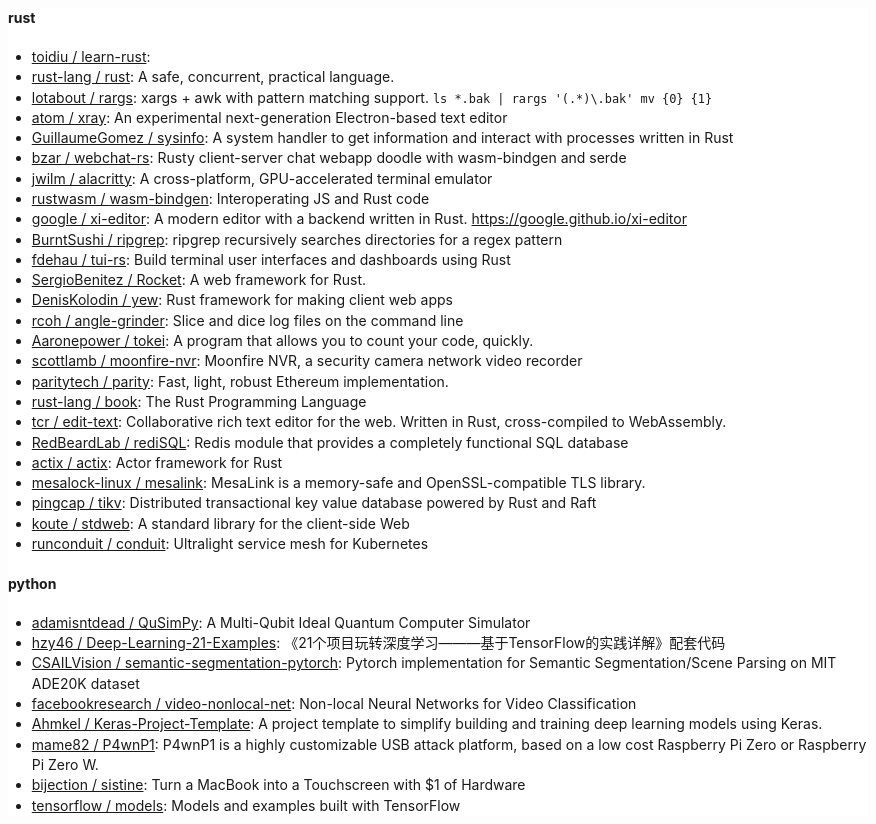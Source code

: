 #### rust
* [toidiu / learn-rust](https://github.com/toidiu/learn-rust): 
* [rust-lang / rust](https://github.com/rust-lang/rust): A safe, concurrent, practical language.
* [lotabout / rargs](https://github.com/lotabout/rargs): xargs + awk with pattern matching support. `ls *.bak | rargs '(.*)\.bak' mv {0} {1}`
* [atom / xray](https://github.com/atom/xray): An experimental next-generation Electron-based text editor
* [GuillaumeGomez / sysinfo](https://github.com/GuillaumeGomez/sysinfo): A system handler to get information and interact with processes written in Rust
* [bzar / webchat-rs](https://github.com/bzar/webchat-rs): Rusty client-server chat webapp doodle with wasm-bindgen and serde
* [jwilm / alacritty](https://github.com/jwilm/alacritty): A cross-platform, GPU-accelerated terminal emulator
* [rustwasm / wasm-bindgen](https://github.com/rustwasm/wasm-bindgen): Interoperating JS and Rust code
* [google / xi-editor](https://github.com/google/xi-editor): A modern editor with a backend written in Rust. https://google.github.io/xi-editor
* [BurntSushi / ripgrep](https://github.com/BurntSushi/ripgrep): ripgrep recursively searches directories for a regex pattern
* [fdehau / tui-rs](https://github.com/fdehau/tui-rs): Build terminal user interfaces and dashboards using Rust
* [SergioBenitez / Rocket](https://github.com/SergioBenitez/Rocket): A web framework for Rust.
* [DenisKolodin / yew](https://github.com/DenisKolodin/yew): Rust framework for making client web apps
* [rcoh / angle-grinder](https://github.com/rcoh/angle-grinder): Slice and dice log files on the command line
* [Aaronepower / tokei](https://github.com/Aaronepower/tokei): A program that allows you to count your code, quickly.
* [scottlamb / moonfire-nvr](https://github.com/scottlamb/moonfire-nvr): Moonfire NVR, a security camera network video recorder
* [paritytech / parity](https://github.com/paritytech/parity): Fast, light, robust Ethereum implementation.
* [rust-lang / book](https://github.com/rust-lang/book): The Rust Programming Language
* [tcr / edit-text](https://github.com/tcr/edit-text): Collaborative rich text editor for the web. Written in Rust, cross-compiled to WebAssembly.
* [RedBeardLab / rediSQL](https://github.com/RedBeardLab/rediSQL): Redis module that provides a completely functional SQL database
* [actix / actix](https://github.com/actix/actix): Actor framework for Rust
* [mesalock-linux / mesalink](https://github.com/mesalock-linux/mesalink): MesaLink is a memory-safe and OpenSSL-compatible TLS library.
* [pingcap / tikv](https://github.com/pingcap/tikv): Distributed transactional key value database powered by Rust and Raft
* [koute / stdweb](https://github.com/koute/stdweb): A standard library for the client-side Web
* [runconduit / conduit](https://github.com/runconduit/conduit): Ultralight service mesh for Kubernetes

#### python
* [adamisntdead / QuSimPy](https://github.com/adamisntdead/QuSimPy): A Multi-Qubit Ideal Quantum Computer Simulator
* [hzy46 / Deep-Learning-21-Examples](https://github.com/hzy46/Deep-Learning-21-Examples): 《21个项目玩转深度学习———基于TensorFlow的实践详解》配套代码
* [CSAILVision / semantic-segmentation-pytorch](https://github.com/CSAILVision/semantic-segmentation-pytorch): Pytorch implementation for Semantic Segmentation/Scene Parsing on MIT ADE20K dataset
* [facebookresearch / video-nonlocal-net](https://github.com/facebookresearch/video-nonlocal-net): Non-local Neural Networks for Video Classification
* [Ahmkel / Keras-Project-Template](https://github.com/Ahmkel/Keras-Project-Template): A project template to simplify building and training deep learning models using Keras.
* [mame82 / P4wnP1](https://github.com/mame82/P4wnP1): P4wnP1 is a highly customizable USB attack platform, based on a low cost Raspberry Pi Zero or Raspberry Pi Zero W.
* [bijection / sistine](https://github.com/bijection/sistine): Turn a MacBook into a Touchscreen with $1 of Hardware
* [tensorflow / models](https://github.com/tensorflow/models): Models and examples built with TensorFlow